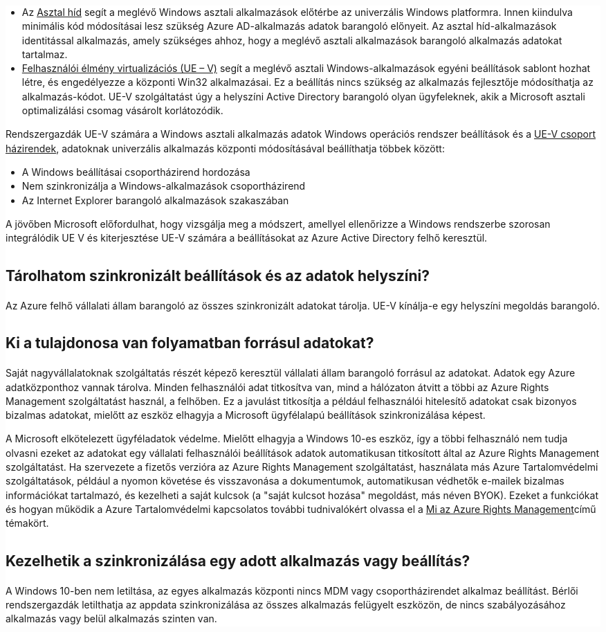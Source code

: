 - Az [Asztal híd](http://aka.ms/desktopbridge) segít a meglévő Windows asztali alkalmazások előtérbe az univerzális Windows platformra. Innen kiindulva minimális kód módosításai lesz szükség Azure AD-alkalmazás adatok barangoló előnyeit. Az asztal híd-alkalmazások identitással alkalmazás, amely szükséges ahhoz, hogy a meglévő asztali alkalmazások barangoló alkalmazás adatokat tartalmaz.
- [Felhasználói élmény virtualizációs (UE – V)](https://technet.microsoft.com/library/dn458947.aspx) segít a meglévő asztali Windows-alkalmazások egyéni beállítások sablont hozhat létre, és engedélyezze a központi Win32 alkalmazásai. Ez a beállítás nincs szükség az alkalmazás fejlesztője módosíthatja az alkalmazás-kódot. UE-V szolgáltatást úgy a helyszíni Active Directory barangoló olyan ügyfeleknek, akik a Microsoft asztali optimalizálási csomag vásárolt korlátozódik.

Rendszergazdák UE-V számára a Windows asztali alkalmazás adatok Windows operációs rendszer beállítások és a [UE-V csoport házirendek](https://technet.microsoft.com/itpro/mdop/uev-v2/configuring-ue-v-2x-with-group-policy-objects-both-uevv2), adatoknak univerzális alkalmazás központi módosításával beállíthatja többek között:

- A Windows beállításai csoportházirend hordozása
- Nem szinkronizálja a Windows-alkalmazások csoportházirend
- Az Internet Explorer barangoló alkalmazások szakaszában

A jövőben Microsoft előfordulhat, hogy vizsgálja meg a módszert, amellyel ellenőrizze a Windows rendszerbe szorosan integrálódik UE V és kiterjesztése UE-V számára a beállításokat az Azure Active Directory felhő keresztül.


## <a name="can-i-store-synced-settings-and-data-on-premises"></a>Tárolhatom szinkronizált beállítások és az adatok helyszíni?
Az Azure felhő vállalati állam barangoló az összes szinkronizált adatokat tárolja. UE-V kínálja-e egy helyszíni megoldás barangoló.

## <a name="who-owns-the-data-thats-being-roamed"></a>Ki a tulajdonosa van folyamatban forrásul adatokat?
Saját nagyvállalatoknak szolgáltatás részét képező keresztül vállalati állam barangoló forrásul az adatokat. Adatok egy Azure adatközponthoz vannak tárolva. Minden felhasználói adat titkosítva van, mind a hálózaton átvitt a többi az Azure Rights Management szolgáltatást használ, a felhőben. Ez a javulást titkosítja a például felhasználói hitelesítő adatokat csak bizonyos bizalmas adatokat, mielőtt az eszköz elhagyja a Microsoft ügyfélalapú beállítások szinkronizálása képest.

A Microsoft elkötelezett ügyféladatok védelme. Mielőtt elhagyja a Windows 10-es eszköz, így a többi felhasználó nem tudja olvasni ezeket az adatokat egy vállalati felhasználói beállítások adatok automatikusan titkosított által az Azure Rights Management szolgáltatást. Ha szervezete a fizetős verzióra az Azure Rights Management szolgáltatást, használata más Azure Tartalomvédelmi szolgáltatások, például a nyomon követése és visszavonása a dokumentumok, automatikusan védhetők e-mailek bizalmas információkat tartalmazó, és kezelheti a saját kulcsok (a "saját kulcsot hozása" megoldást, más néven BYOK). Ezeket a funkciókat és hogyan működik a Azure Tartalomvédelmi kapcsolatos további tudnivalókért olvassa el a [Mi az Azure Rights Management](https://technet.microsoft.com/jj585026.aspx)című témakört.

## <a name="can-i-manage-sync-for-a-specific-app-or-setting"></a>Kezelhetik a szinkronizálása egy adott alkalmazás vagy beállítás?
A Windows 10-ben nem letiltása, az egyes alkalmazás központi nincs MDM vagy csoportházirendet alkalmaz beállítást. Bérlői rendszergazdák letilthatja az appdata szinkronizálása az összes alkalmazás felügyelt eszközön, de nincs szabályozásához alkalmazás vagy belül alkalmazás szinten van.
